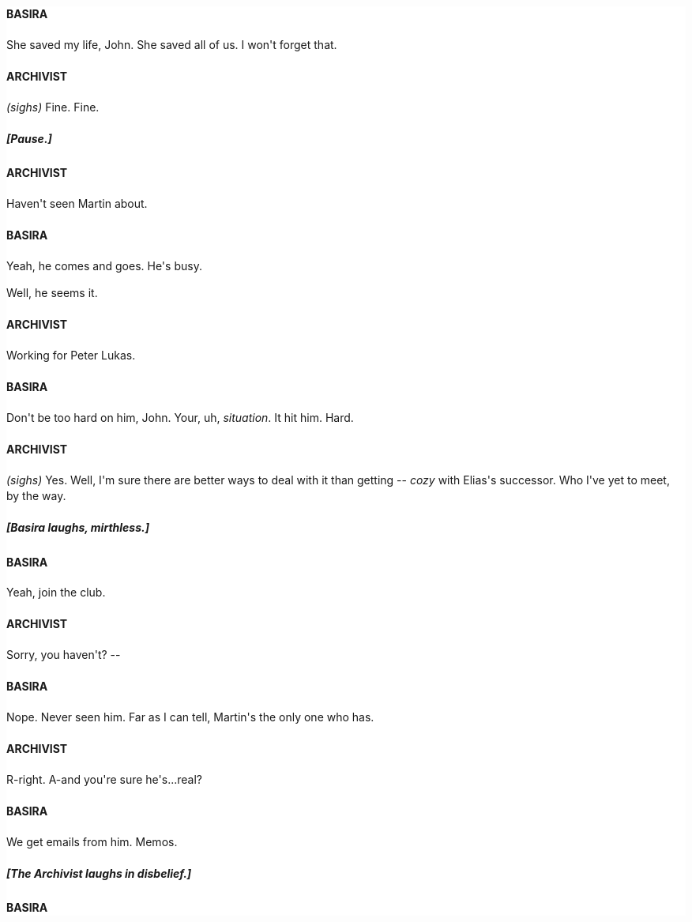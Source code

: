 #### BASIRA

She saved my life, John. She saved all of us. I won't forget that.

#### ARCHIVIST

_(sighs)_ Fine. Fine.

##### [Pause.]

#### ARCHIVIST

Haven't seen Martin about.

#### BASIRA

Yeah, he comes and goes. He's busy.

Well, he seems it.

#### ARCHIVIST

Working for Peter Lukas.

#### BASIRA

Don't be too hard on him, John. Your, uh, *situation*. It hit him. Hard.

#### ARCHIVIST

_(sighs)_ Yes. Well, I'm sure there are better ways to deal with it than getting -- *cozy* with Elias's successor. Who I've yet to meet, by the way.

##### [Basira laughs, mirthless.]

#### BASIRA

Yeah, join the club.

#### ARCHIVIST

Sorry, you haven't? --

#### BASIRA

Nope. Never seen him. Far as I can tell, Martin's the only one who has.

#### ARCHIVIST

R-right. A-and you're sure he's...real?

#### BASIRA

We get emails from him. Memos.

##### [The Archivist laughs in disbelief.]

#### BASIRA
